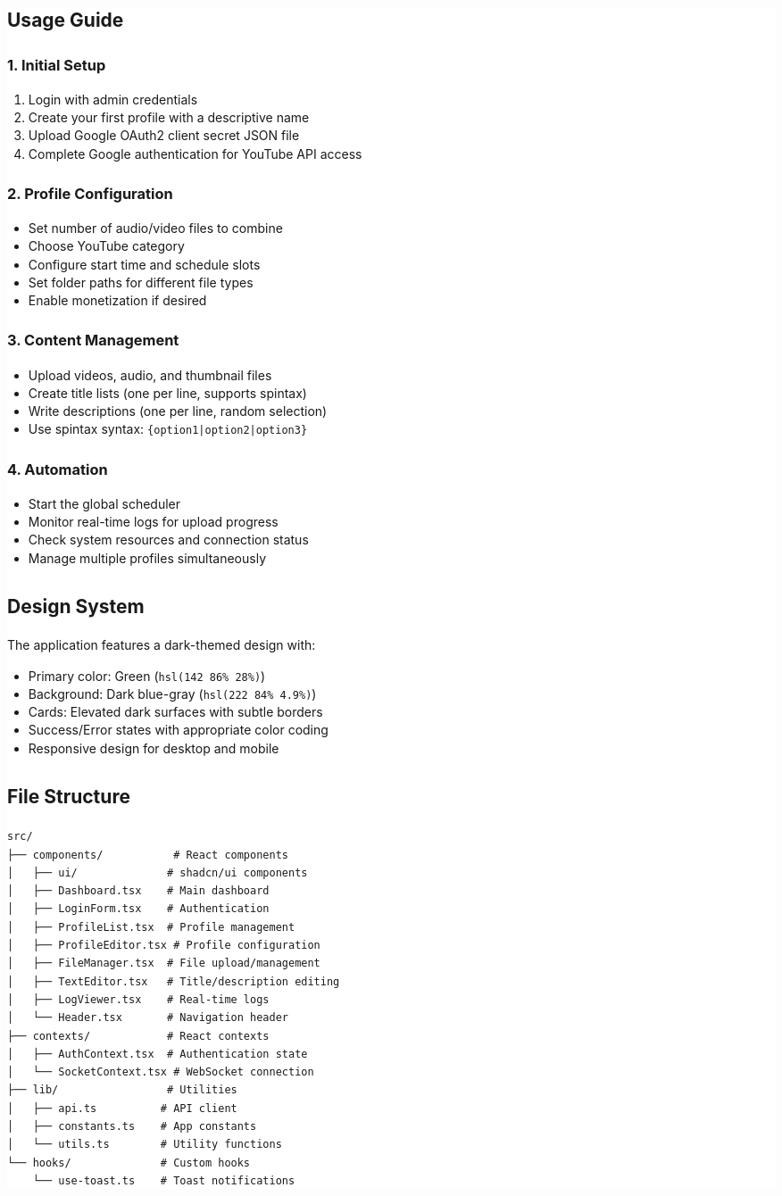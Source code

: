 ## Usage Guide

### 1. Initial Setup
1. Login with admin credentials
2. Create your first profile with a descriptive name
3. Upload Google OAuth2 client secret JSON file
4. Complete Google authentication for YouTube API access

### 2. Profile Configuration
- Set number of audio/video files to combine
- Choose YouTube category
- Configure start time and schedule slots
- Set folder paths for different file types
- Enable monetization if desired

### 3. Content Management
- Upload videos, audio, and thumbnail files
- Create title lists (one per line, supports spintax)
- Write descriptions (one per line, random selection)
- Use spintax syntax: `{option1|option2|option3}`

### 4. Automation
- Start the global scheduler
- Monitor real-time logs for upload progress
- Check system resources and connection status
- Manage multiple profiles simultaneously

## Design System

The application features a dark-themed design with:
- Primary color: Green (`hsl(142 86% 28%)`)
- Background: Dark blue-gray (`hsl(222 84% 4.9%)`)
- Cards: Elevated dark surfaces with subtle borders
- Success/Error states with appropriate color coding
- Responsive design for desktop and mobile

## File Structure

```
src/
├── components/           # React components
│   ├── ui/              # shadcn/ui components
│   ├── Dashboard.tsx    # Main dashboard
│   ├── LoginForm.tsx    # Authentication
│   ├── ProfileList.tsx  # Profile management
│   ├── ProfileEditor.tsx # Profile configuration
│   ├── FileManager.tsx  # File upload/management
│   ├── TextEditor.tsx   # Title/description editing
│   ├── LogViewer.tsx    # Real-time logs
│   └── Header.tsx       # Navigation header
├── contexts/            # React contexts
│   ├── AuthContext.tsx  # Authentication state
│   └── SocketContext.tsx # WebSocket connection
├── lib/                 # Utilities
│   ├── api.ts          # API client
│   ├── constants.ts    # App constants
│   └── utils.ts        # Utility functions
└── hooks/              # Custom hooks
    └── use-toast.ts    # Toast notifications
```
